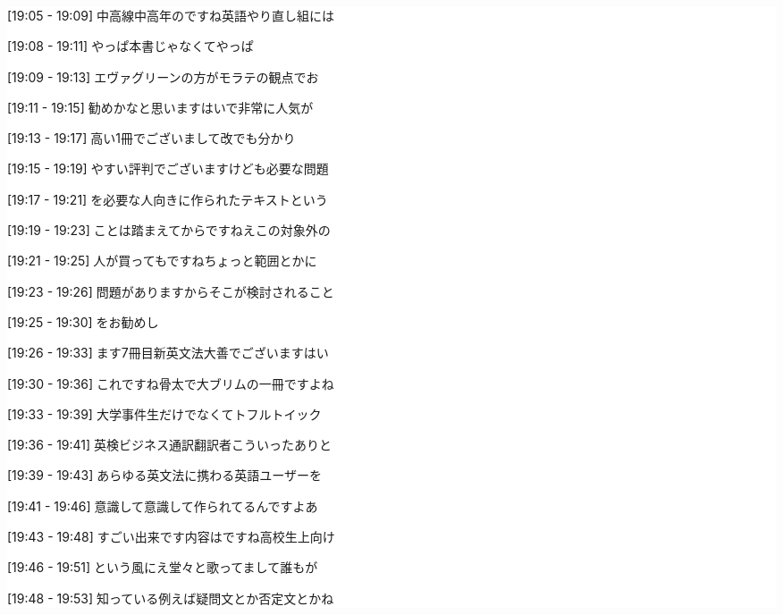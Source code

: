 [19:05 - 19:09]
中高線中高年のですね英語やり直し組には

[19:08 - 19:11]
やっぱ本書じゃなくてやっぱ

[19:09 - 19:13]
エヴァグリーンの方がモラテの観点でお

[19:11 - 19:15]
勧めかなと思いますはいで非常に人気が

[19:13 - 19:17]
高い1冊でございまして改でも分かり

[19:15 - 19:19]
やすい評判でございますけども必要な問題

[19:17 - 19:21]
を必要な人向きに作られたテキストという

[19:19 - 19:23]
ことは踏まえてからですねえこの対象外の

[19:21 - 19:25]
人が買ってもですねちょっと範囲とかに

[19:23 - 19:26]
問題がありますからそこが検討されること

[19:25 - 19:30]
をお勧めし

[19:26 - 19:33]
ます7冊目新英文法大善でございますはい

[19:30 - 19:36]
これですね骨太で大ブリムの一冊ですよね

[19:33 - 19:39]
大学事件生だけでなくてトフルトイック

[19:36 - 19:41]
英検ビジネス通訳翻訳者こういったありと

[19:39 - 19:43]
あらゆる英文法に携わる英語ユーザーを

[19:41 - 19:46]
意識して意識して作られてるんですよあ

[19:43 - 19:48]
すごい出来です内容はですね高校生上向け

[19:46 - 19:51]
という風にえ堂々と歌ってまして誰もが

[19:48 - 19:53]
知っている例えば疑問文とか否定文とかね
